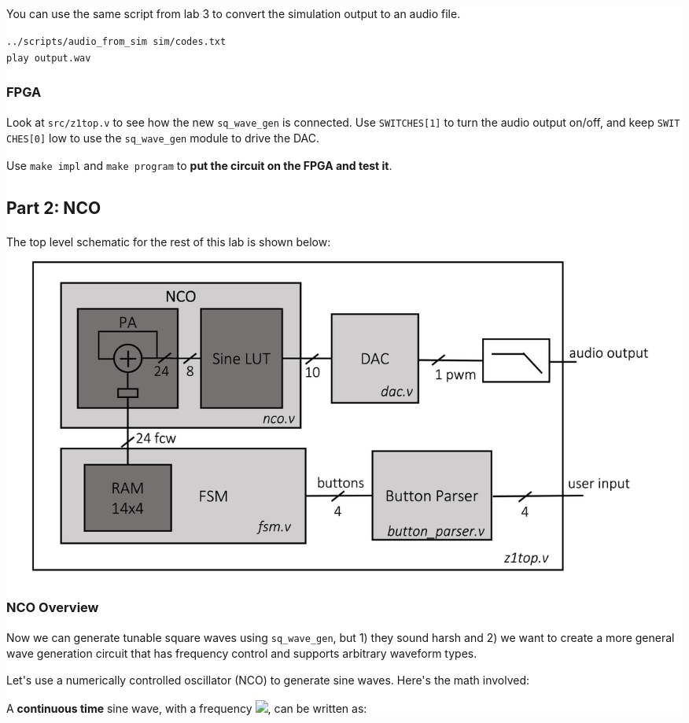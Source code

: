 You can use the same script from lab 3 to convert the simulation output to an audio file.
```shell
../scripts/audio_from_sim sim/codes.txt
play output.wav
```

### FPGA
Look at `src/z1top.v` to see how the new `sq_wave_gen` is connected.
Use `SWITCHES[1]` to turn the audio output on/off, and keep `SWITCHES[0]` low to use the `sq_wave_gen` module to drive the DAC.

Use `make impl` and `make program` to **put the circuit on the FPGA and test it**.

## Part 2: NCO
The top level schematic for the rest of this lab is shown below:

<p align=center>
  <img height=400 src="./figs/top.png"/>
</p>

### NCO Overview
Now we can generate tunable square waves using `sq_wave_gen`, but 1) they sound harsh and 2) we want to create a more general wave generation circuit that has frequency control and supports arbitrary waveform types.

Let's use a numerically controlled oscillator (NCO) to generate sine waves.
Here's the math involved:

A **continuous time** sine wave, with a frequency <img src="https://render.githubusercontent.com/render/math?math=f_{sig}">, can be written as:
